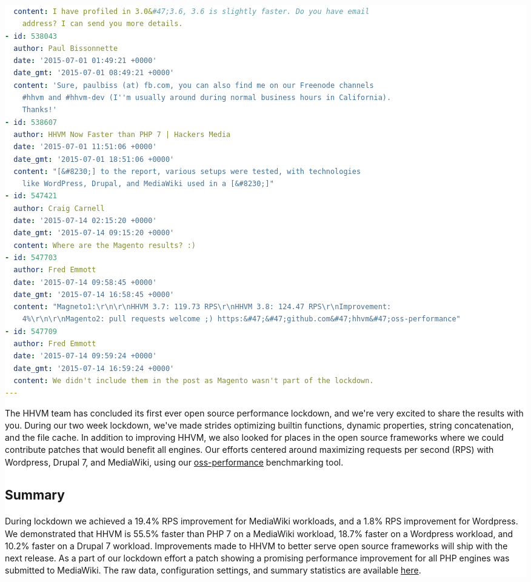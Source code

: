 ```yaml
  content: I have profiled in 3.0&#47;3.6, 3.6 is slightly faster. Do you have email
    address? I can send you more details.
- id: 538043
  author: Paul Bissonnette
  date: '2015-07-01 01:49:21 +0000'
  date_gmt: '2015-07-01 08:49:21 +0000'
  content: 'Sure, paulbiss (at) fb.com, you can also find me on our Freenode channels
    #hhvm and #hhvm-dev (I''m usually around during normal business hours in California).
    Thanks!'
- id: 538607
  author: HHVM Now Faster than PHP 7 | Hackers Media
  date: '2015-07-01 11:51:06 +0000'
  date_gmt: '2015-07-01 18:51:06 +0000'
  content: "[&#8230;] to the report, various setups were tested, with technologies
    like WordPress, Drupal, and MediaWiki used in a [&#8230;]"
- id: 547421
  author: Craig Carnell
  date: '2015-07-14 02:15:20 +0000'
  date_gmt: '2015-07-14 09:15:20 +0000'
  content: Where are the Magento results? :)
- id: 547703
  author: Fred Emmott
  date: '2015-07-14 09:58:45 +0000'
  date_gmt: '2015-07-14 16:58:45 +0000'
  content: "Magneto1:\r\n\r\nHHVM 3.7: 119.73 RPS\r\nHHVM 3.8: 124.47 RPS\r\nImprovement:
    4%\r\n\r\nMagento2: pull requests welcome ;) https:&#47;&#47;github.com&#47;hhvm&#47;oss-performance"
- id: 547709
  author: Fred Emmott
  date: '2015-07-14 09:59:24 +0000'
  date_gmt: '2015-07-14 16:59:24 +0000'
  content: We didn't include them in the post as Magento wasn't part of the lockdown.
---
```


The HHVM team has concluded its first ever open source performance lockdown, and we're very excited to share the results with you. During our two week lockdown, we've made strides optimizing builtin functions, dynamic properties, string concatenation, and the file cache. In addition to improving HHVM, we also looked for places in the open source frameworks where we could contribute patches that would benefit all engines. Our efforts centered around maximizing requests per second (RPS) with Wordpress, Drupal 7, and MediaWiki, using our [oss-performance](https://github.com/hhvm/oss-performance) benchmarking tool.



## Summary


During lockdown we achieved a 19.4% RPS improvement for MediaWiki workloads, and a 1.8% RPS improvement for Wordpress. We demonstrated that HHVM is 55.5% faster than PHP 7 on a MediaWiki workload, 18.7% faster on a Wordpress workload, and 10.2% faster on a Drupal 7 workload. Improvements made to HHVM to better serve open source frameworks will ship with the next release. As a part of our lockdown effort a patch showing a promising performance improvement for all PHP engines was submitted to MediaWiki. The raw data, configuration settings, and summary statistics are available [here](http://dl.hhvm.com/resources/lockdown-data/).
